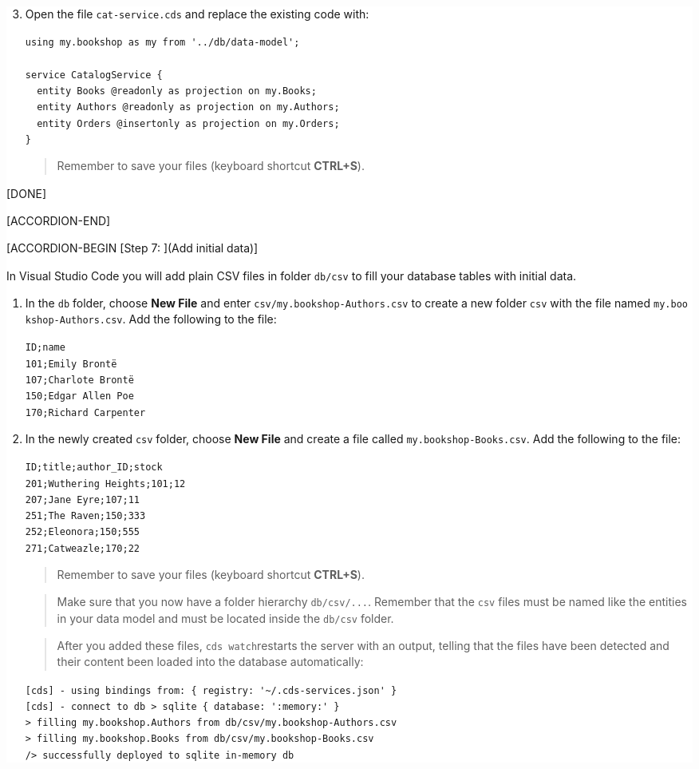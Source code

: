 3. Open the file `cat-service.cds` and replace the existing code with:

    ```CDS
    using my.bookshop as my from '../db/data-model';

    service CatalogService {
      entity Books @readonly as projection on my.Books;
      entity Authors @readonly as projection on my.Authors;
      entity Orders @insertonly as projection on my.Orders;
    }
    ```

    > Remember to save your files (keyboard shortcut **CTRL+S**).

[DONE]

[ACCORDION-END]

[ACCORDION-BEGIN [Step 7: ](Add initial data)]

In Visual Studio Code you will add plain CSV files in folder `db/csv` to fill your database tables with initial data.

1. In the `db` folder, choose **New File** and enter `csv/my.bookshop-Authors.csv` to create a new folder `csv` with the file named `my.bookshop-Authors.csv`. Add the following to the file:

    ```CSV
    ID;name
    101;Emily Brontë
    107;Charlote Brontë
    150;Edgar Allen Poe
    170;Richard Carpenter
    ```

2. In the newly created `csv` folder, choose **New File** and create a file called `my.bookshop-Books.csv`. Add the following to the file:

    ```CSV
    ID;title;author_ID;stock
    201;Wuthering Heights;101;12
    207;Jane Eyre;107;11
    251;The Raven;150;333
    252;Eleonora;150;555
    271;Catweazle;170;22
    ```
    > Remember to save your files (keyboard shortcut **CTRL+S**).

    > Make sure that you now have a folder hierarchy `db/csv/...`. Remember that the `csv` files must be named like the entities in your data model and must be located inside the `db/csv` folder.

    > After you added these files, `cds watch`restarts the server with an output, telling that the files have been detected and their content been loaded into the database automatically:

    ```
    [cds] - using bindings from: { registry: '~/.cds-services.json' }
    [cds] - connect to db > sqlite { database: ':memory:' }
    > filling my.bookshop.Authors from db/csv/my.bookshop-Authors.csv
    > filling my.bookshop.Books from db/csv/my.bookshop-Books.csv
    /> successfully deployed to sqlite in-memory db
